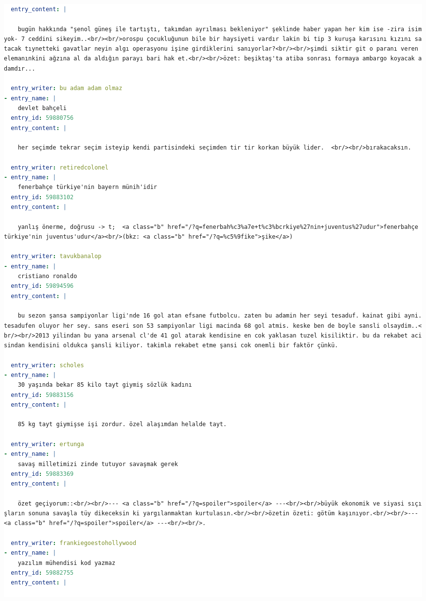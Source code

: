 ```yaml
  entry_content: |
    
    bugün hakkında "şenol güneş ile tartıştı, takımdan ayrılması bekleniyor" şeklinde haber yapan her kim ise -zira isim yok- 7 ceddini sikeyim..<br/><br/>orospu çocukluğunun bile bir haysiyeti vardır lakin bi tip 3 kuruşa karısını kızını satacak tıynetteki gavatlar neyin algı operasyonu işine girdiklerini sanıyorlar?<br/><br/>şimdi siktir git o paranı veren elemanınkini ağzına al da aldığın parayı bari hak et.<br/><br/>özet: beşiktaş'ta atiba sonrası formaya ambargo koyacak adamdır...
   
  entry_writer: bu adam adam olmaz
- entry_name: |
    devlet bahçeli
  entry_id: 59880756
  entry_content: |
    
    her seçimde tekrar seçim isteyip kendi partisindeki seçimden tir tir korkan büyük lider.  <br/><br/>bırakacaksın.
   
  entry_writer: retiredcolonel
- entry_name: |
    fenerbahçe türkiye'nin bayern münih'idir
  entry_id: 59883102
  entry_content: |
    
    yanlış önerme, doğrusu -> t;  <a class="b" href="/?q=fenerbah%c3%a7e+t%c3%bcrkiye%27nin+juventus%27udur">fenerbahçe türkiye'nin juventus'udur</a><br/>(bkz: <a class="b" href="/?q=%c5%9fike">şike</a>)
   
  entry_writer: tavukbanalop
- entry_name: |
    cristiano ronaldo
  entry_id: 59894596
  entry_content: |
    
    bu sezon şansa sampiyonlar ligi'nde 16 gol atan efsane futbolcu. zaten bu adamin her seyi tesaduf. kainat gibi ayni.tesadufen oluyor her sey. sans eseri son 53 sampiyonlar ligi macinda 68 gol atmis. keske ben de boyle sansli olsaydim..<br/><br/>2013 yilindan bu yana arsenal cl'de 41 gol atarak kendisine en cok yaklasan tuzel kisiliktir. bu da rekabet acisindan kendisini oldukca şansli kiliyor. takimla rekabet etme şansi cok onemli bir faktör çünkü.
   
  entry_writer: scholes
- entry_name: |
    30 yaşında bekar 85 kilo tayt giymiş sözlük kadını
  entry_id: 59883156
  entry_content: |
    
    85 kg tayt giymişse işi zordur. özel alaşımdan helalde tayt.
    
  entry_writer: ertunga
- entry_name: |
    savaş milletimizi zinde tutuyor savaşmak gerek
  entry_id: 59883369
  entry_content: |
    
    özet geçiyorum::<br/><br/>--- <a class="b" href="/?q=spoiler">spoiler</a> ---<br/><br/>büyük ekonomik ve siyasi sıçışların sonuna savaşla tüy dikeceksin ki yargılanmaktan kurtulasın.<br/><br/>özetin özeti: götüm kaşınıyor.<br/><br/>--- <a class="b" href="/?q=spoiler">spoiler</a> ---<br/><br/>.
   
  entry_writer: frankiegoestohollywood
- entry_name: |
    yazılım mühendisi kod yazmaz
  entry_id: 59882755
  entry_content: |
    
```